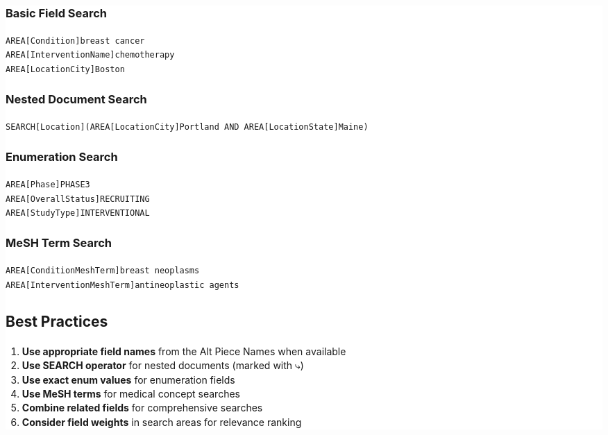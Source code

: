 ### Basic Field Search
```
AREA[Condition]breast cancer
AREA[InterventionName]chemotherapy
AREA[LocationCity]Boston
```

### Nested Document Search
```
SEARCH[Location](AREA[LocationCity]Portland AND AREA[LocationState]Maine)
```

### Enumeration Search
```
AREA[Phase]PHASE3
AREA[OverallStatus]RECRUITING
AREA[StudyType]INTERVENTIONAL
```

### MeSH Term Search
```
AREA[ConditionMeshTerm]breast neoplasms
AREA[InterventionMeshTerm]antineoplastic agents
```

## Best Practices

1. **Use appropriate field names** from the Alt Piece Names when available
2. **Use SEARCH operator** for nested documents (marked with ⤷)
3. **Use exact enum values** for enumeration fields
4. **Use MeSH terms** for medical concept searches
5. **Combine related fields** for comprehensive searches
6. **Consider field weights** in search areas for relevance ranking